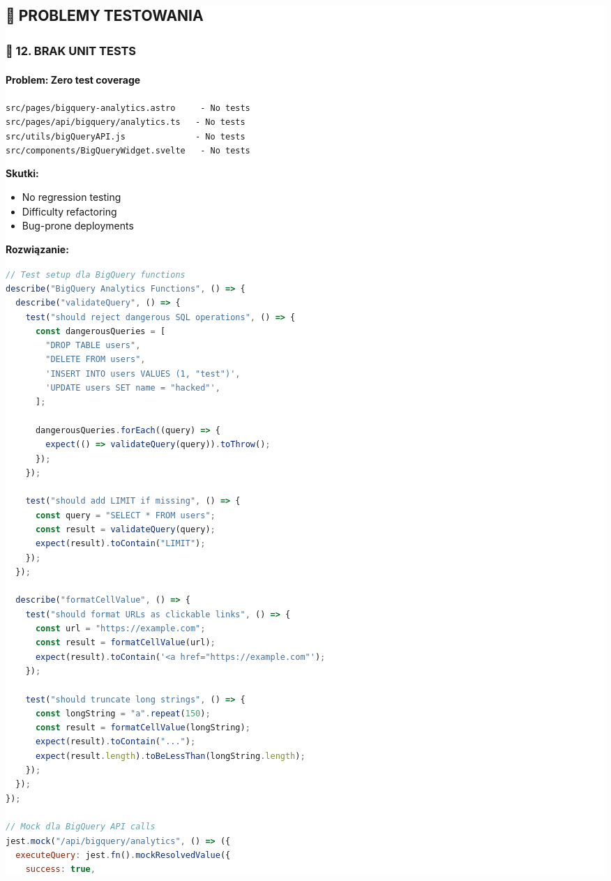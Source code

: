 
## 🧪 PROBLEMY TESTOWANIA

### **🔬 12. BRAK UNIT TESTS**

#### **Problem: Zero test coverage**

```
src/pages/bigquery-analytics.astro     - No tests
src/pages/api/bigquery/analytics.ts   - No tests
src/utils/bigQueryAPI.js              - No tests
src/components/BigQueryWidget.svelte   - No tests
```

**Skutki:**

- No regression testing
- Difficulty refactoring
- Bug-prone deployments

**Rozwiązanie:**

```javascript
// Test setup dla BigQuery functions
describe("BigQuery Analytics Functions", () => {
  describe("validateQuery", () => {
    test("should reject dangerous SQL operations", () => {
      const dangerousQueries = [
        "DROP TABLE users",
        "DELETE FROM users",
        'INSERT INTO users VALUES (1, "test")',
        'UPDATE users SET name = "hacked"',
      ];

      dangerousQueries.forEach((query) => {
        expect(() => validateQuery(query)).toThrow();
      });
    });

    test("should add LIMIT if missing", () => {
      const query = "SELECT * FROM users";
      const result = validateQuery(query);
      expect(result).toContain("LIMIT");
    });
  });

  describe("formatCellValue", () => {
    test("should format URLs as clickable links", () => {
      const url = "https://example.com";
      const result = formatCellValue(url);
      expect(result).toContain('<a href="https://example.com"');
    });

    test("should truncate long strings", () => {
      const longString = "a".repeat(150);
      const result = formatCellValue(longString);
      expect(result).toContain("...");
      expect(result.length).toBeLessThan(longString.length);
    });
  });
});

// Mock dla BigQuery API calls
jest.mock("/api/bigquery/analytics", () => ({
  executeQuery: jest.fn().mockResolvedValue({
    success: true,
```